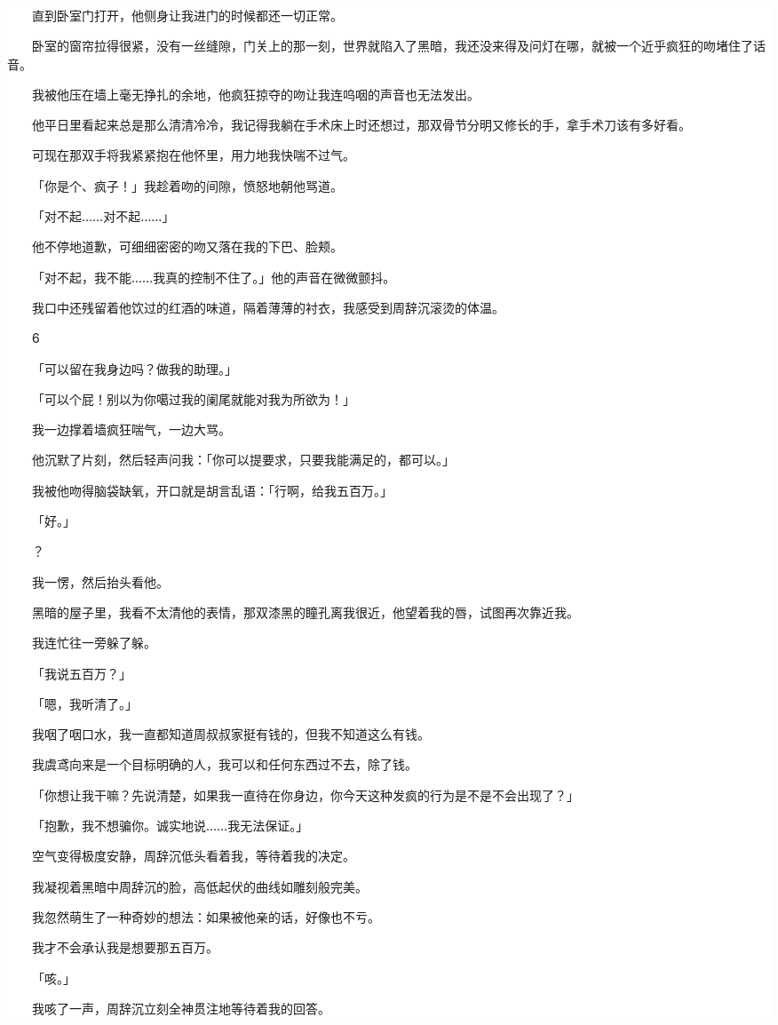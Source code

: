 &emsp;&emsp;直到卧室门打开，他侧身让我进门的时候都还一切正常。  
  
&emsp;&emsp;卧室的窗帘拉得很紧，没有一丝缝隙，门关上的那一刻，世界就陷入了黑暗，我还没来得及问灯在哪，就被一个近乎疯狂的吻堵住了话音。  
  
&emsp;&emsp;我被他压在墙上毫无挣扎的余地，他疯狂掠夺的吻让我连呜咽的声音也无法发出。  
  
&emsp;&emsp;他平日里看起来总是那么清清冷冷，我记得我躺在手术床上时还想过，那双骨节分明又修长的手，拿手术刀该有多好看。  
  
&emsp;&emsp;可现在那双手将我紧紧抱在他怀里，用力地我快喘不过气。  
  
&emsp;&emsp;「你是个、疯子！」我趁着吻的间隙，愤怒地朝他骂道。  
  
&emsp;&emsp;「对不起……对不起……」  
  
&emsp;&emsp;他不停地道歉，可细细密密的吻又落在我的下巴、脸颊。  
  
&emsp;&emsp;「对不起，我不能……我真的控制不住了。」他的声音在微微颤抖。  
  
&emsp;&emsp;我口中还残留着他饮过的红酒的味道，隔着薄薄的衬衣，我感受到周辞沉滚烫的体温。  
  
&emsp;&emsp;6  
  
&emsp;&emsp;「可以留在我身边吗？做我的助理。」  
  
&emsp;&emsp;「可以个屁！别以为你噶过我的阑尾就能对我为所欲为！」  
  
&emsp;&emsp;我一边撑着墙疯狂喘气，一边大骂。  
  
&emsp;&emsp;他沉默了片刻，然后轻声问我：「你可以提要求，只要我能满足的，都可以。」  
  
&emsp;&emsp;我被他吻得脑袋缺氧，开口就是胡言乱语：「行啊，给我五百万。」  
  
&emsp;&emsp;「好。」  
  
&emsp;&emsp;？  
  
&emsp;&emsp;我一愣，然后抬头看他。  
  
&emsp;&emsp;黑暗的屋子里，我看不太清他的表情，那双漆黑的瞳孔离我很近，他望着我的唇，试图再次靠近我。  
  
&emsp;&emsp;我连忙往一旁躲了躲。  
  
&emsp;&emsp;「我说五百万？」  
  
&emsp;&emsp;「嗯，我听清了。」  
  
&emsp;&emsp;我咽了咽口水，我一直都知道周叔叔家挺有钱的，但我不知道这么有钱。  
  
&emsp;&emsp;我虞鸢向来是一个目标明确的人，我可以和任何东西过不去，除了钱。  
  
&emsp;&emsp;「你想让我干嘛？先说清楚，如果我一直待在你身边，你今天这种发疯的行为是不是不会出现了？」  
  
&emsp;&emsp;「抱歉，我不想骗你。诚实地说……我无法保证。」  
  
&emsp;&emsp;空气变得极度安静，周辞沉低头看着我，等待着我的决定。  
  
&emsp;&emsp;我凝视着黑暗中周辞沉的脸，高低起伏的曲线如雕刻般完美。  
  
&emsp;&emsp;我忽然萌生了一种奇妙的想法：如果被他亲的话，好像也不亏。  
  
&emsp;&emsp;我才不会承认我是想要那五百万。  
  
&emsp;&emsp;「咳。」  
  
&emsp;&emsp;我咳了一声，周辞沉立刻全神贯注地等待着我的回答。  
  